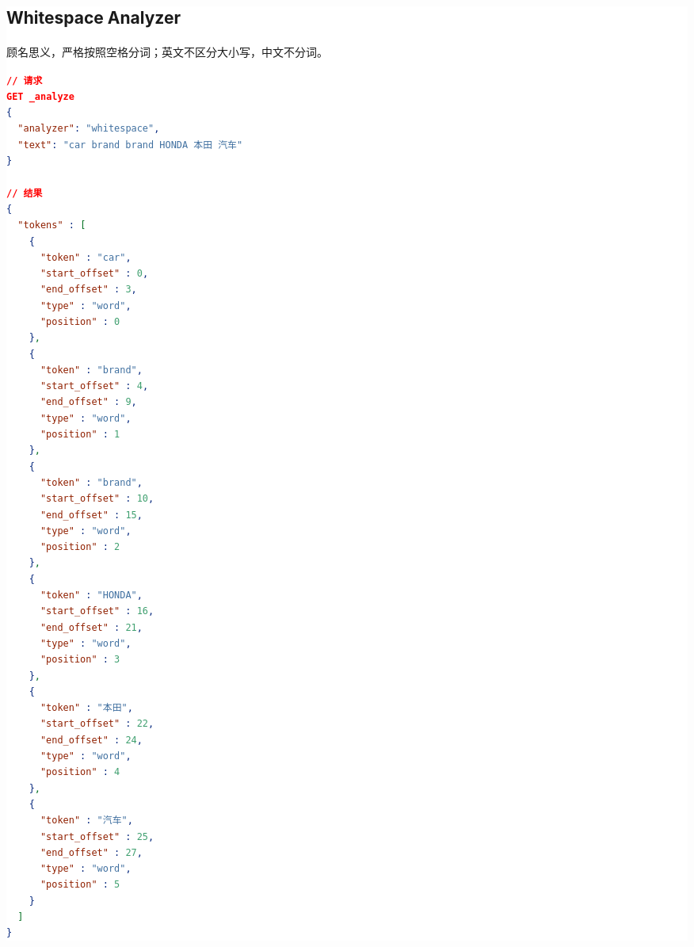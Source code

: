 
## Whitespace Analyzer

顾名思义，严格按照空格分词；英文不区分大小写，中文不分词。

```json
// 请求
GET _analyze
{
  "analyzer": "whitespace", 
  "text": "car brand brand HONDA 本田 汽车"
}

// 结果
{
  "tokens" : [
    {
      "token" : "car",
      "start_offset" : 0,
      "end_offset" : 3,
      "type" : "word",
      "position" : 0
    },
    {
      "token" : "brand",
      "start_offset" : 4,
      "end_offset" : 9,
      "type" : "word",
      "position" : 1
    },
    {
      "token" : "brand",
      "start_offset" : 10,
      "end_offset" : 15,
      "type" : "word",
      "position" : 2
    },
    {
      "token" : "HONDA",
      "start_offset" : 16,
      "end_offset" : 21,
      "type" : "word",
      "position" : 3
    },
    {
      "token" : "本田",
      "start_offset" : 22,
      "end_offset" : 24,
      "type" : "word",
      "position" : 4
    },
    {
      "token" : "汽车",
      "start_offset" : 25,
      "end_offset" : 27,
      "type" : "word",
      "position" : 5
    }
  ]
}
```
